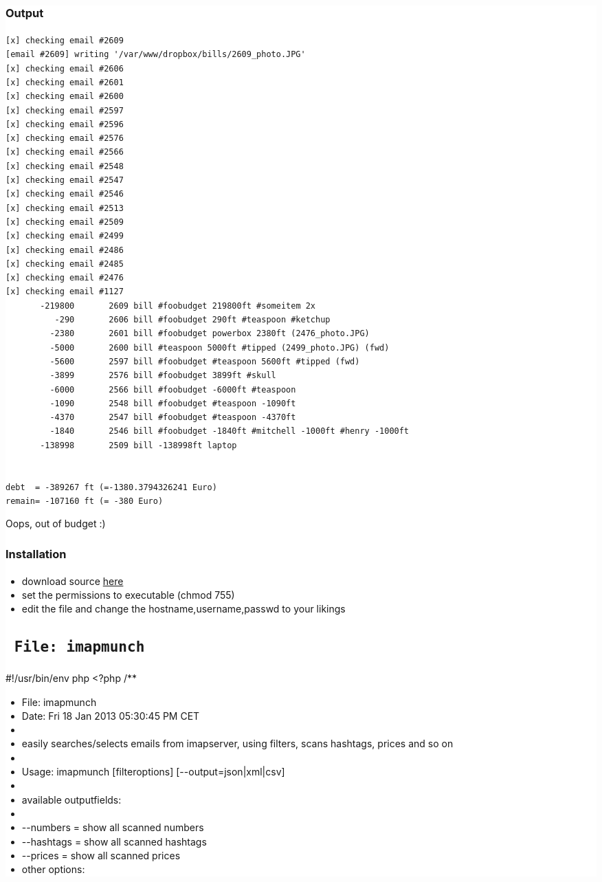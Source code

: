 
### Output ###

    [x] checking email #2609
    [email #2609] writing '/var/www/dropbox/bills/2609_photo.JPG'
    [x] checking email #2606
    [x] checking email #2601
    [x] checking email #2600
    [x] checking email #2597
    [x] checking email #2596
    [x] checking email #2576
    [x] checking email #2566
    [x] checking email #2548
    [x] checking email #2547
    [x] checking email #2546
    [x] checking email #2513
    [x] checking email #2509
    [x] checking email #2499
    [x] checking email #2486
    [x] checking email #2485
    [x] checking email #2476
    [x] checking email #1127
           -219800       2609 bill #foobudget 219800ft #someitem 2x
              -290       2606 bill #foobudget 290ft #teaspoon #ketchup
             -2380       2601 bill #foobudget powerbox 2380ft (2476_photo.JPG)
             -5000       2600 bill #teaspoon 5000ft #tipped (2499_photo.JPG) (fwd)
             -5600       2597 bill #foobudget #teaspoon 5600ft #tipped (fwd)
             -3899       2576 bill #foobudget 3899ft #skull 
             -6000       2566 bill #foobudget -6000ft #teaspoon
             -1090       2548 bill #foobudget #teaspoon -1090ft
             -4370       2547 bill #foobudget #teaspoon -4370ft
             -1840       2546 bill #foobudget -1840ft #mitchell -1000ft #henry -1000ft
           -138998       2509 bill -138998ft laptop


    debt  = -389267 ft (=-1380.3794326241 Euro)
    remain= -107160 ft (= -380 Euro)

Oops, out of budget :)

### Installation ###

  * download source [here](https://gist.github.com/4604003)
  * set the permissions to executable (chmod 755)
  * edit the file and change the hostname,username,passwd to your likings

<noscript><pre>
File: imapmunch
---------------

#!/usr/bin/env php
&lt;?php
/** 
 * File:        imapmunch
 * Date:        Fri 18 Jan 2013 05:30:45 PM CET
 *
 * easily searches/selects emails from imapserver, using filters, scans hashtags, prices and so on
 *
 * Usage: imapmunch [filteroptions] [--output=json|xml|csv]
 *
 * available outputfields:
 *
 *  --numbers           = show all scanned numbers
 *  --hashtags          = show all scanned hashtags
 *  --prices            = show all scanned prices
 * other options: